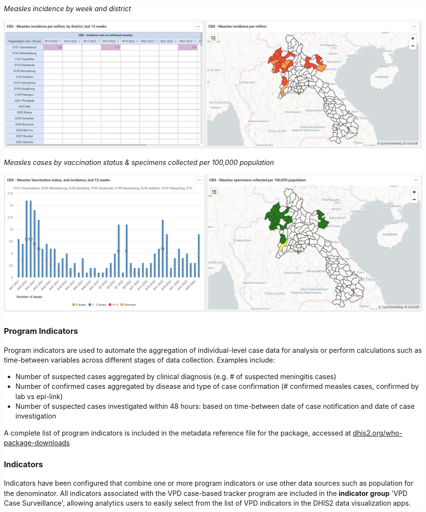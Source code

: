 *Measles incidence by week and district*

![MR CBS dashboard3](resources/VPD_CBS_MR_dashboard_3.PNG)

*Measles cases by vaccination status & specimens collected per 100,000 population*

![MR CBS dashboard3](resources/VPD_CBS_MR_dashboard_4.PNG)

### Program Indicators

Program indicators are used to automate the aggregation of individual-level case data for analysis or perform calculations such as time-between variables across different stages of data collection. Examples include:
- Number of suspected cases aggregated by clinical diagnosis (e.g. # of suspected meningitis cases)
- Number of confirmed cases aggregated by disease and type of case confirmation (# confirmed measles cases, confirmed by lab vs epi-link)
- Number of suspected cases investigated within 48 hours: based on time-between date of case notification and date of case investigation

A complete list of program indicators is included in the metadata reference file for the package, accessed at [dhis2.org/who-package-downloads](https://dhis2.org/who-package-downloads)

### Indicators
Indicators have been configured that combine one or more program indicators or use other data sources such as population for the denominator. All indicators associated with the VPD case-based tracker program are included in the **indicator group** 'VPD Case Surveillance', allowing analytics users to easily select from the list of VPD indicators in the DHIS2 data visualization apps. 

